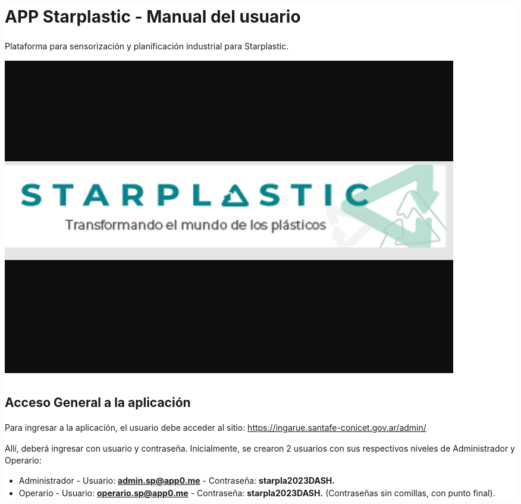 # APP Starplastic - Manual del usuario

Plataforma para sensorización y planificación industrial para Starplastic.

![img](app_starplastic.png)

## Acceso General a la aplicación

Para ingresar a la aplicación, el usuario debe acceder al sitio:
https://ingarue.santafe-conicet.gov.ar/admin/

Allí, deberá ingresar con usuario y contraseña.
Inicialmente, se crearon 2 usuarios con sus respectivos niveles de Administrador y Operario:
* Administrador - Usuario: **admin.sp@app0.me** - Contraseña: **starpla2023DASH.**
* Operario - Usuario: **operario.sp@app0.me** - Contraseña: **starpla2023DASH.**
(Contraseñas sin comillas, con punto final).
